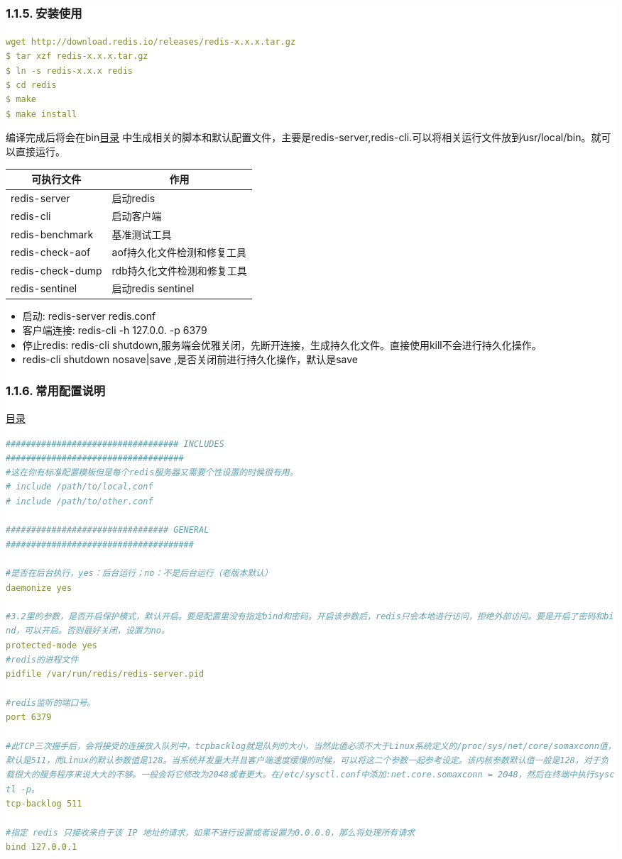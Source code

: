 ### 1.1.5. 安装使⽤

```yml
wget http://download.redis.io/releases/redis-x.x.x.tar.gz
$ tar xzf redis-x.x.x.tar.gz
$ ln -s redis-x.x.x redis
$ cd redis
$ make
$ make install
```



编译完成后将会在bin<a href="#menu"  >目录</a> 中⽣成相关的脚本和默认配置⽂件，主要是redis-server,redis-cli.可以将相关运⾏⽂件放到∕usr/local/bin。就可以直接运⾏。

|可执⾏⽂件	|作⽤|
|---|---|
|redis-server	|启动redis
|redis-cli|	启动客户端
|redis-benchmark |基准测试⼯具
|redis-check-aof	|aof持久化⽂件检测和修复⼯具
|redis-check-dump |rdb持久化⽂件检测和修复⼯具
|redis-sentinel	|启动redis sentinel

* 启动: redis-server redis.conf
* 客户端连接: redis-cli -h 127.0.0. -p 6379
* 停⽌redis: redis-cli shutdown,服务端会优雅关闭，先断开连接，⽣成持久化⽂件。直接使⽤kill不会进⾏持久化操作。
* redis-cli shutdown nosave|save ,是否关闭前进⾏持久化操作，默认是save

### 1.1.6. 常⽤配置说明

<a href="#menu"  >目录</a> 


```yml
################################## INCLUDES
###################################
#这在你有标准配置模板但是每个redis服务器又需要个性设置的时候很有用。
# include /path/to/local.conf
# include /path/to/other.conf

################################ GENERAL
#####################################

#是否在后台执行，yes：后台运行；no：不是后台运行（老版本默认）
daemonize yes

#3.2里的参数，是否开启保护模式，默认开启。要是配置里没有指定bind和密码。开启该参数后，redis只会本地进行访问，拒绝外部访问。要是开启了密码和bind，可以开启。否则最好关闭，设置为no。
protected-mode yes
#redis的进程文件
pidfile /var/run/redis/redis-server.pid

#redis监听的端口号。
port 6379

#此TCP三次握手后，会将接受的连接放入队列中，tcpbacklog就是队列的大小，当然此值必须不大于Linux系统定义的/proc/sys/net/core/somaxconn值，默认是511，而Linux的默认参数值是128。当系统并发量大并且客户端速度缓慢的时候，可以将这二个参数一起参考设定。该内核参数默认值一般是128，对于负载很大的服务程序来说大大的不够。一般会将它修改为2048或者更大。在/etc/sysctl.conf中添加:net.core.somaxconn = 2048，然后在终端中执行sysctl -p。
tcp-backlog 511

#指定 redis 只接收来自于该 IP 地址的请求，如果不进行设置或者设置为0.0.0.0，那么将处理所有请求
bind 127.0.0.1
```